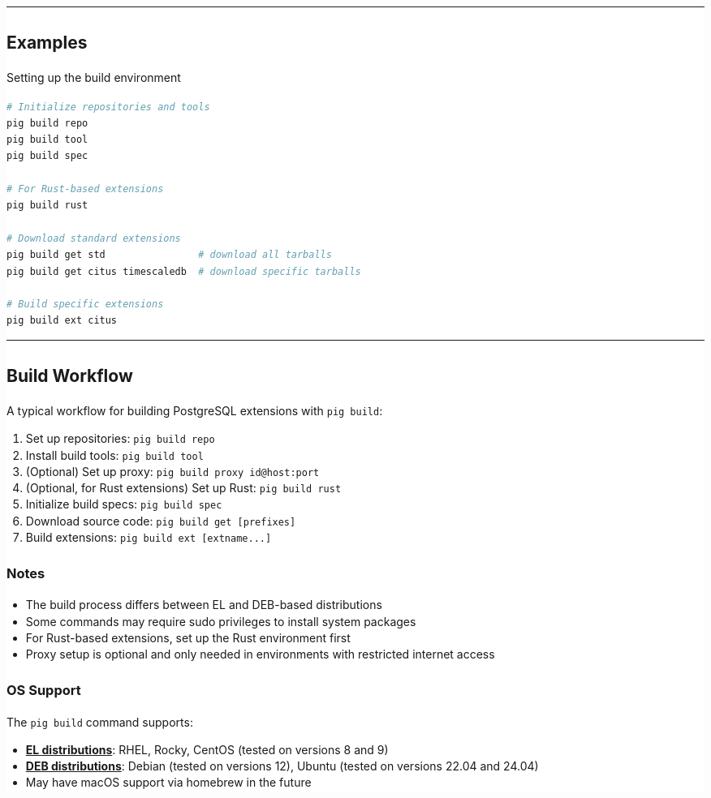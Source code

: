 ------

## Examples

Setting up the build environment

```bash
# Initialize repositories and tools
pig build repo
pig build tool
pig build spec

# For Rust-based extensions
pig build rust

# Download standard extensions
pig build get std                # download all tarballs
pig build get citus timescaledb  # download specific tarballs

# Build specific extensions
pig build ext citus
```

------

## Build Workflow

A typical workflow for building PostgreSQL extensions with `pig build`:

1. Set up repositories: `pig build repo`
2. Install build tools: `pig build tool`
3. (Optional) Set up proxy: `pig build proxy id@host:port`
4. (Optional, for Rust extensions) Set up Rust: `pig build rust`
5. Initialize build specs: `pig build spec`
6. Download source code: `pig build get [prefixes]`
7. Build extensions: `pig build ext [extname...]`

### Notes

- The build process differs between EL and DEB-based distributions
- Some commands may require sudo privileges to install system packages
- For Rust-based extensions, set up the Rust environment first
- Proxy setup is optional and only needed in environments with restricted internet access

### OS Support

The `pig build` command supports:

- [**EL distributions**](/repo/): RHEL, Rocky, CentOS (tested on versions 8 and 9)
- [**DEB distributions**](/repo/): Debian (tested on versions 12), Ubuntu (tested on versions 22.04 and 24.04)
- May have macOS support via homebrew in the future
